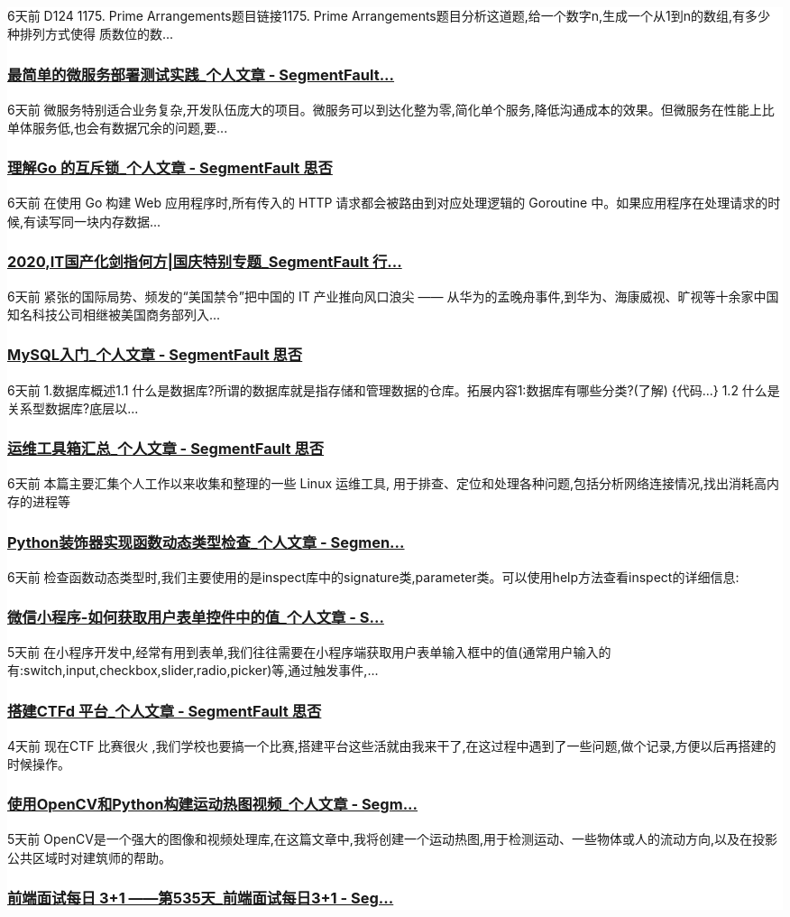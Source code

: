  6天前 D124 1175\. Prime Arrangements题目链接1175\. Prime Arrangements题目分析这道题,给一个数字n,生成一个从1到n的数组,有多少种排列方式使得 质数位的数...

### [最简单的微服务部署测试实践_个人文章 - SegmentFault...](https://zshipu.com/t?url=https://segmentfault.com/a/1190000025185541)

 6天前 微服务特别适合业务复杂,开发队伍庞大的项目。微服务可以到达化整为零,简化单个服务,降低沟通成本的效果。但微服务在性能上比单体服务低,也会有数据冗余的问题,要...

### [理解Go 的互斥锁_个人文章 - SegmentFault 思否](https://zshipu.com/t?url=https://segmentfault.com/a/1190000025184916)

 6天前 在使用 Go 构建 Web 应用程序时,所有传入的 HTTP 请求都会被路由到对应处理逻辑的 Goroutine 中。如果应用程序在处理请求的时候,有读写同一块内存数据...

### [2020,IT国产化剑指何方|国庆特别专题_SegmentFault 行...](https://zshipu.com/t?url=https://segmentfault.com/a/1190000025183665)

 6天前 紧张的国际局势、频发的“美国禁令”把中国的 IT 产业推向风口浪尖 —— 从华为的孟晚舟事件,到华为、海康威视、旷视等十余家中国知名科技公司相继被美国商务部列入...

### [MySQL入门_个人文章 - SegmentFault 思否](https://zshipu.com/t?url=https://segmentfault.com/a/1190000025184071)

 6天前 1.数据库概述1.1 什么是数据库?所谓的数据库就是指存储和管理数据的仓库。拓展内容1:数据库有哪些分类?(了解) {代码...} 1.2 什么是关系型数据库?底层以...

### [运维工具箱汇总_个人文章 - SegmentFault 思否](https://zshipu.com/t?url=https://segmentfault.com/a/1190000025184957)

 6天前 本篇主要汇集个人工作以来收集和整理的一些 Linux 运维工具, 用于排查、定位和处理各种问题,包括分析网络连接情况,找出消耗高内存的进程等

### [Python装饰器实现函数动态类型检查_个人文章 - Segmen...](https://zshipu.com/t?url=https://segmentfault.com/a/1190000025184275)

 6天前 检查函数动态类型时,我们主要使用的是inspect库中的signature类,parameter类。可以使用help方法查看inspect的详细信息:

### [微信小程序-如何获取用户表单控件中的值_个人文章 - S...](https://zshipu.com/t?url=https://segmentfault.com/a/1190000025187520)

 5天前 在小程序开发中,经常有用到表单,我们往往需要在小程序端获取用户表单输入框中的值(通常用户输入的有:switch,input,checkbox,slider,radio,picker)等,通过触发事件,...

### [搭建CTFd 平台_个人文章 - SegmentFault 思否](https://zshipu.com/t?url=https://segmentfault.com/a/1190000025189150?utm_source=tag-newest)

 4天前 现在CTF 比赛很火 ,我们学校也要搞一个比赛,搭建平台这些活就由我来干了,在这过程中遇到了一些问题,做个记录,方便以后再搭建的时候操作。

### [使用OpenCV和Python构建运动热图视频_个人文章 - Segm...](https://zshipu.com/t?url=https://segmentfault.com/a/1190000025188294)

 5天前 OpenCV是一个强大的图像和视频处理库,在这篇文章中,我将创建一个运动热图,用于检测运动、一些物体或人的流动方向,以及在投影公共区域时对建筑师的帮助。

### [前端面试每日 3+1 ——第535天_前端面试每日3+1 - Seg...](https://zshipu.com/t?url=https://segmentfault.com/a/1190000025190150)
